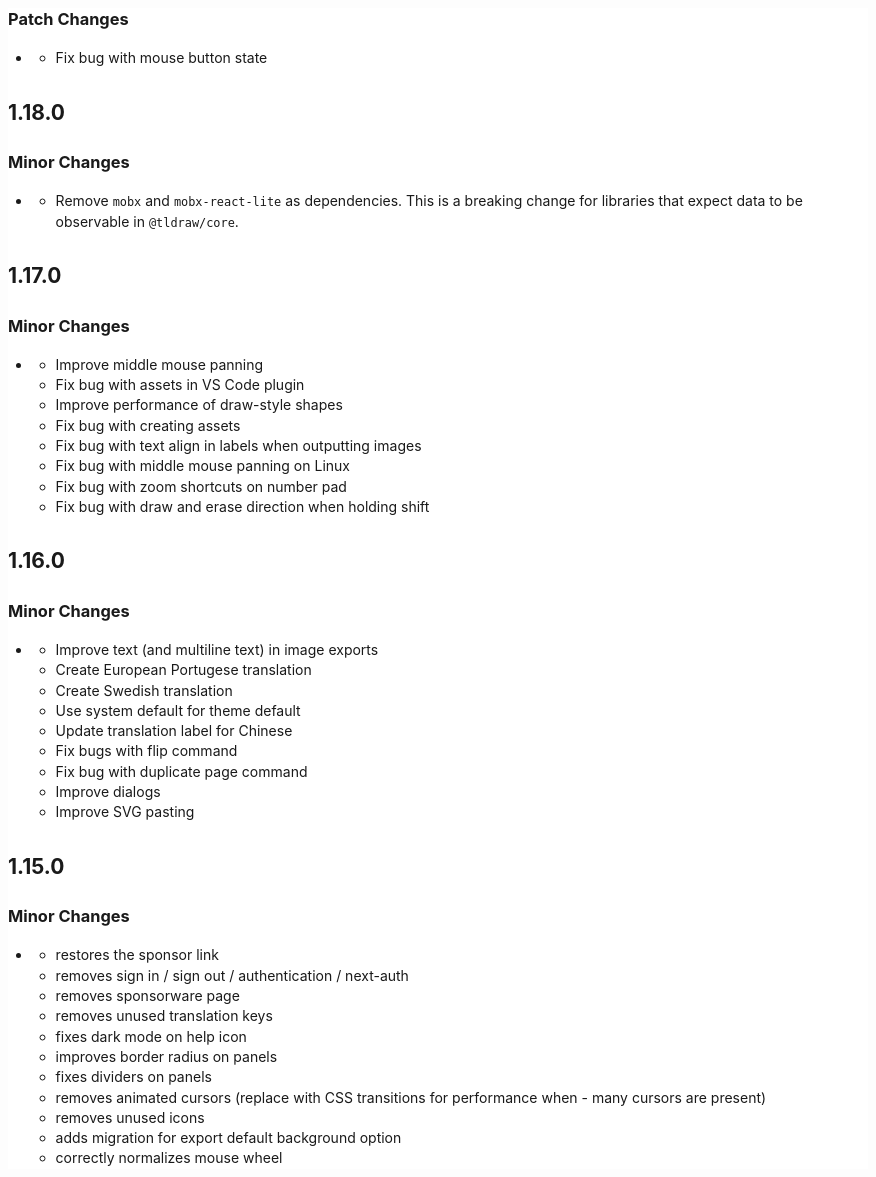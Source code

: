 ### Patch Changes

- - Fix bug with mouse button state

## 1.18.0

### Minor Changes

- - Remove `mobx` and `mobx-react-lite` as dependencies. This is a breaking change for libraries that expect data to be observable in `@tldraw/core`.

## 1.17.0

### Minor Changes

- - Improve middle mouse panning
  - Fix bug with assets in VS Code plugin
  - Improve performance of draw-style shapes
  - Fix bug with creating assets
  - Fix bug with text align in labels when outputting images
  - Fix bug with middle mouse panning on Linux
  - Fix bug with zoom shortcuts on number pad
  - Fix bug with draw and erase direction when holding shift

## 1.16.0

### Minor Changes

- - Improve text (and multiline text) in image exports
  - Create European Portugese translation
  - Create Swedish translation
  - Use system default for theme default
  - Update translation label for Chinese
  - Fix bugs with flip command
  - Fix bug with duplicate page command
  - Improve dialogs
  - Improve SVG pasting

## 1.15.0

### Minor Changes

- - restores the sponsor link
  - removes sign in / sign out / authentication / next-auth
  - removes sponsorware page
  - removes unused translation keys
  - fixes dark mode on help icon
  - improves border radius on panels
  - fixes dividers on panels
  - removes animated cursors (replace with CSS transitions for performance when - many cursors are present)
  - removes unused icons
  - adds migration for export default background option
  - correctly normalizes mouse wheel
